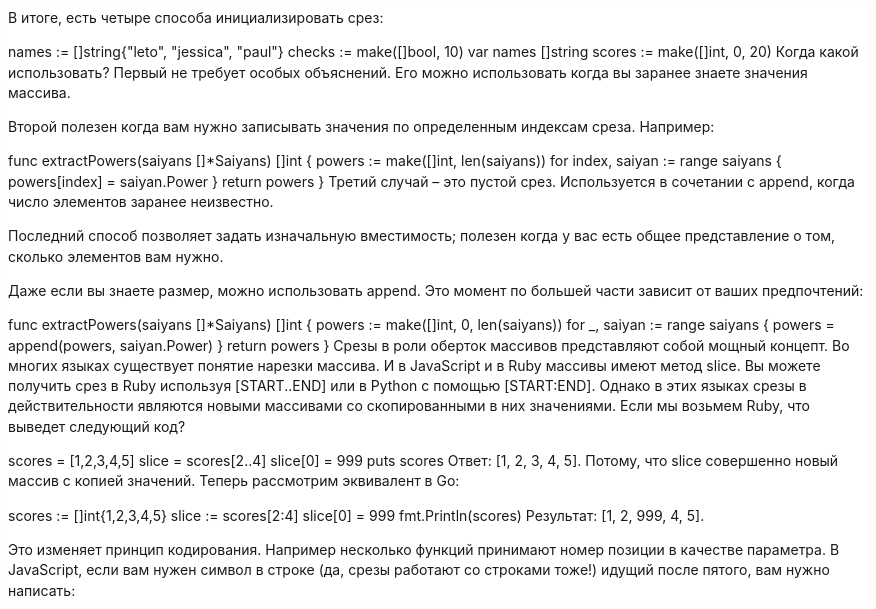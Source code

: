 В итоге, есть четыре способа инициализировать срез:

names := []string{"leto", "jessica", "paul"}
checks := make([]bool, 10)
var names []string
scores := make([]int, 0, 20)
Когда какой использовать? Первый не требует особых объяснений. Его можно использовать когда вы заранее знаете значения массива.

Второй полезен когда вам нужно записывать значения по определенным индексам среза. Например:

func extractPowers(saiyans []*Saiyans) []int {
  powers := make([]int, len(saiyans))
  for index, saiyan := range saiyans {
    powers[index] = saiyan.Power
  }
  return powers
}
Третий случай – это пустой срез. Используется в сочетании с append, когда число элементов заранее неизвестно.

Последний способ позволяет задать изначальную вместимость; полезен когда у вас есть общее представление о том, сколько элементов вам нужно.

Даже если вы знаете размер, можно использовать append. Это момент по большей части зависит от ваших предпочтений:

func extractPowers(saiyans []*Saiyans) []int {
  powers := make([]int, 0, len(saiyans))
  for _, saiyan := range saiyans {
    powers = append(powers, saiyan.Power)
  }
  return powers
}
Срезы в роли оберток массивов представляют собой мощный концепт. Во многих языках существует понятие нарезки массива. И в JavaScript и в Ruby массивы имеют метод slice. Вы можете получить срез в Ruby используя [START..END] или в Python с помощью [START:END]. Однако в этих языках срезы в действительности являются новыми массивами со скопированными в них значениями. Если мы возьмем Ruby, что выведет следующий код?

scores = [1,2,3,4,5]
slice = scores[2..4]
slice[0] = 999
puts scores
Ответ: [1, 2, 3, 4, 5]. Потому, что slice совершенно новый массив с копией значений. Теперь рассмотрим эквивалент в Go:

scores := []int{1,2,3,4,5}
slice := scores[2:4]
slice[0] = 999
fmt.Println(scores)
Результат: [1, 2, 999, 4, 5].

Это изменяет принцип кодирования. Например несколько функций принимают номер позиции в качестве параметра. В JavaScript, если вам нужен символ в строке (да, срезы работают со строками тоже!) идущий после пятого, вам нужно написать:
